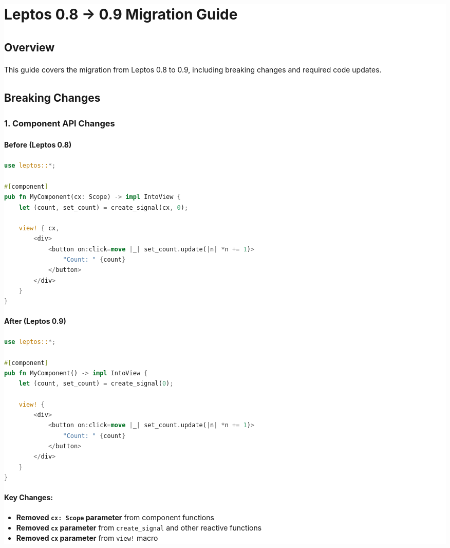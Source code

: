 # Leptos 0.8 → 0.9 Migration Guide

## Overview
This guide covers the migration from Leptos 0.8 to 0.9, including breaking changes and required code updates.

## Breaking Changes

### 1. Component API Changes

#### Before (Leptos 0.8)
```rust
use leptos::*;

#[component]
pub fn MyComponent(cx: Scope) -> impl IntoView {
    let (count, set_count) = create_signal(cx, 0);
    
    view! { cx,
        <div>
            <button on:click=move |_| set_count.update(|n| *n += 1)>
                "Count: " {count}
            </button>
        </div>
    }
}
```

#### After (Leptos 0.9)
```rust
use leptos::*;

#[component]
pub fn MyComponent() -> impl IntoView {
    let (count, set_count) = create_signal(0);
    
    view! {
        <div>
            <button on:click=move |_| set_count.update(|n| *n += 1)>
                "Count: " {count}
            </button>
        </div>
    }
}
```

#### Key Changes:
- **Removed `cx: Scope` parameter** from component functions
- **Removed `cx` parameter** from `create_signal` and other reactive functions
- **Removed `cx` parameter** from `view!` macro
